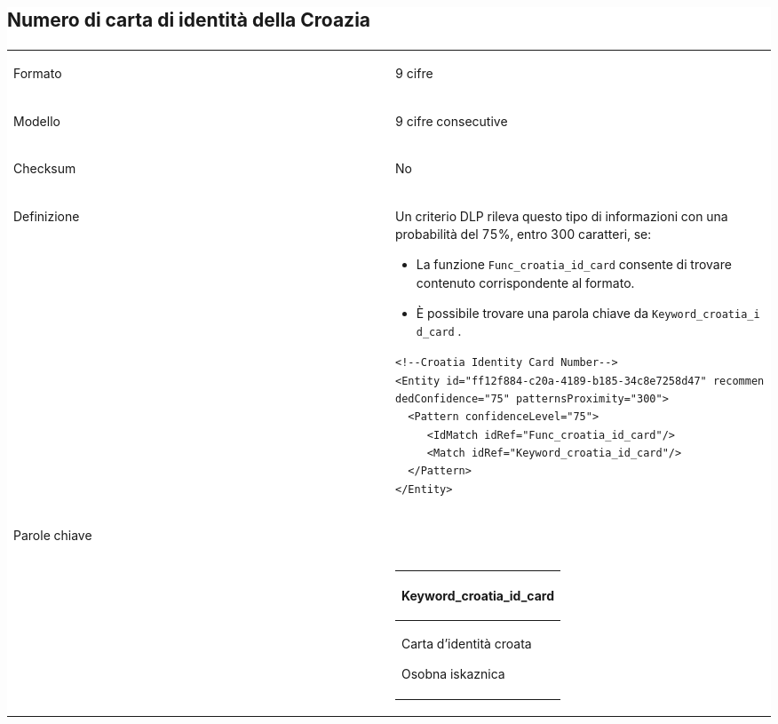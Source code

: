 
## Numero di carta di identità della Croazia


<table>
<colgroup>
<col style="width: 50%" />
<col style="width: 50%" />
</colgroup>
<tbody>
<tr class="odd">
<td><p>Formato</p></td>
<td><p>9 cifre</p></td>
</tr>
<tr class="even">
<td><p>Modello</p></td>
<td><p>9 cifre consecutive</p></td>
</tr>
<tr class="odd">
<td><p>Checksum</p></td>
<td><p>No</p></td>
</tr>
<tr class="even">
<td><p>Definizione</p></td>
<td><p>Un criterio DLP rileva questo tipo di informazioni con una probabilità del 75%, entro 300 caratteri, se:</p>
<ul>
<li><p>La funzione <code>Func_croatia_id_card</code> consente di trovare contenuto corrispondente al formato.</p></li>
<li><p>È possibile trovare una parola chiave da <code>Keyword_croatia_id_card</code> .</p></li>
</ul>
<pre><code>&lt;!--Croatia Identity Card Number--&gt;
&lt;Entity id=&quot;ff12f884-c20a-4189-b185-34c8e7258d47&quot; recommendedConfidence=&quot;75&quot; patternsProximity=&quot;300&quot;&gt;
  &lt;Pattern confidenceLevel=&quot;75&quot;&gt;
     &lt;IdMatch idRef=&quot;Func_croatia_id_card&quot;/&gt;
     &lt;Match idRef=&quot;Keyword_croatia_id_card&quot;/&gt;
  &lt;/Pattern&gt;
&lt;/Entity&gt;</code></pre></td>
</tr>
<tr class="odd">
<td><p>Parole chiave</p></td>
<td><h3 id="section-41"> </h3>
<div>
<table>
<colgroup>
<col style="width: 100%" />
</colgroup>
<thead>
<tr class="header">
<th><p>Keyword_croatia_id_card</p></th>
</tr>
</thead>
<tbody>
<tr class="odd">
<td><p>Carta d’identità croata</p>
<p>Osobna iskaznica</p></td>
</tr>
</tbody>
</table>
